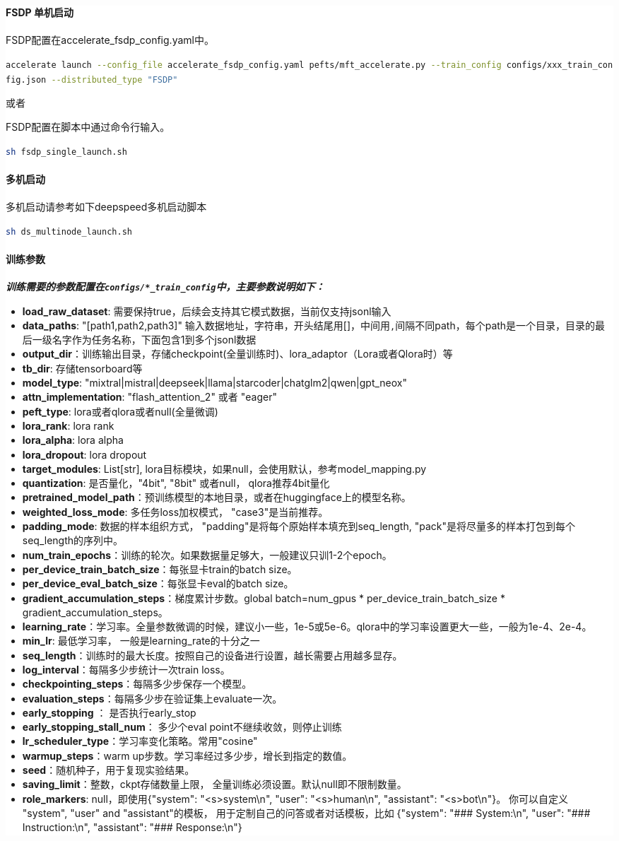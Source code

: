 #### FSDP 单机启动
FSDP配置在accelerate_fsdp_config.yaml中。
```bash
accelerate launch --config_file accelerate_fsdp_config.yaml pefts/mft_accelerate.py --train_config configs/xxx_train_config.json --distributed_type "FSDP"
```
或者

FSDP配置在脚本中通过命令行输入。
```bash
sh fsdp_single_launch.sh
```

#### 多机启动
多机启动请参考如下deepspeed多机启动脚本
```bash
sh ds_multinode_launch.sh
```

#### 训练参数
_**训练需要的参数配置在```configs/*_train_config```中，主要参数说明如下：**_

- **load_raw_dataset**: 需要保持true，后续会支持其它模式数据，当前仅支持jsonl输入
- **data_paths**: "[path1,path2,path3]" 输入数据地址，字符串，开头结尾用[]，中间用```,```间隔不同path，每个path是一个目录，目录的最后一级名字作为任务名称，下面包含1到多个jsonl数据
- **output_dir**：训练输出目录，存储checkpoint(全量训练时)、lora_adaptor（Lora或者Qlora时）等
- **tb_dir**: 存储tensorboard等
- **model_type**: "mixtral|mistral|deepseek|llama|starcoder|chatglm2|qwen|gpt_neox"
- **attn_implementation**: "flash_attention_2" 或者 "eager"
- **peft_type**: lora或者qlora或者null(全量微调)
- **lora_rank**: lora rank
- **lora_alpha**: lora alpha
- **lora_dropout**: lora dropout
- **target_modules**: List[str], lora目标模块，如果null，会使用默认，参考model_mapping.py
- **quantization**: 是否量化，"4bit", "8bit" 或者null， qlora推荐4bit量化
- **pretrained_model_path**：预训练模型的本地目录，或者在huggingface上的模型名称。
- **weighted_loss_mode**: 多任务loss加权模式， "case3"是当前推荐。
- **padding_mode**: 数据的样本组织方式， "padding"是将每个原始样本填充到seq_length, "pack"是将尽量多的样本打包到每个seq_length的序列中。
- **num_train_epochs**：训练的轮次。如果数据量足够大，一般建议只训1-2个epoch。
- **per_device_train_batch_size**：每张显卡train的batch size。
- **per_device_eval_batch_size**：每张显卡eval的batch size。
- **gradient_accumulation_steps**：梯度累计步数。global batch=num_gpus * per_device_train_batch_size * gradient_accumulation_steps。
- **learning_rate**：学习率。全量参数微调的时候，建议小一些，1e-5或5e-6。qlora中的学习率设置更大一些，一般为1e-4、2e-4。
- **min_lr**: 最低学习率， 一般是learning_rate的十分之一
- **seq_length**：训练时的最大长度。按照自己的设备进行设置，越长需要占用越多显存。
- **log_interval**：每隔多少步统计一次train loss。
- **checkpointing_steps**：每隔多少步保存一个模型。
- **evaluation_steps**：每隔多少步在验证集上evaluate一次。
- **early_stopping** ： 是否执行early_stop
- **early_stopping_stall_num**： 多少个eval point不继续收敛，则停止训练
- **lr_scheduler_type**：学习率变化策略。常用"cosine"
- **warmup_steps**：warm up步数。学习率经过多少步，增长到指定的数值。
- **seed**：随机种子，用于复现实验结果。
- **saving_limit**：整数，ckpt存储数量上限， 全量训练必须设置。默认null即不限制数量。
- **role_markers**: null，即使用{"system": "\<s\>system\n", "user": "\<s\>human\n", "assistant": "\<s\>bot\n"}。 你可以自定义 "system", "user" and "assistant"的模板， 用于定制自己的问答或者对话模板，比如 {"system": "### System:\n", "user": "### Instruction:\n", "assistant": "### Response:\n"}
